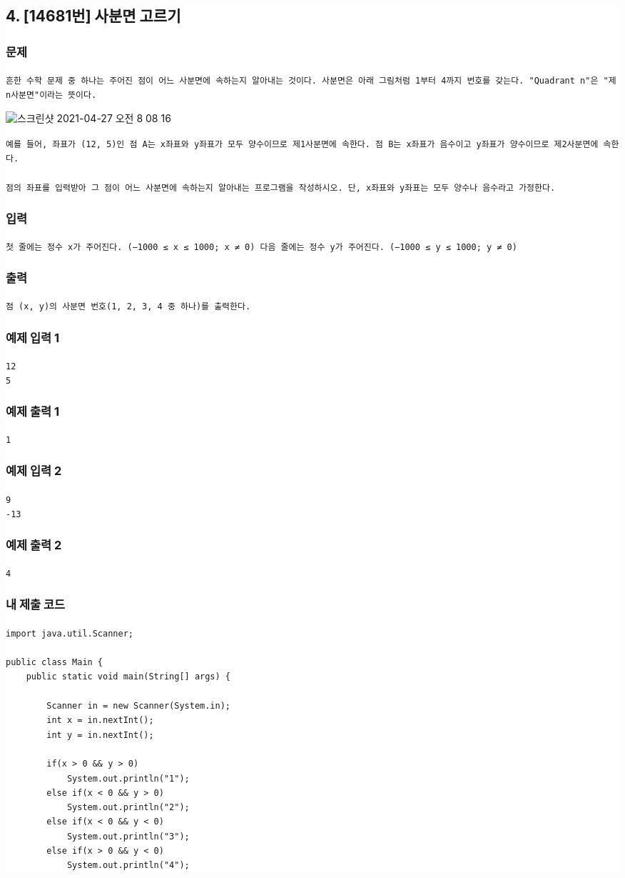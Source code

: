 ## 4. [14681번] 사분면 고르기

### 문제
	흔한 수학 문제 중 하나는 주어진 점이 어느 사분면에 속하는지 알아내는 것이다. 사분면은 아래 그림처럼 1부터 4까지 번호를 갖는다. "Quadrant n"은 "제n사분면"이라는 뜻이다.
	
<img width="262" alt="스크린샷 2021-04-27 오전 8 08 16" src="https://user-images.githubusercontent.com/63195670/116163279-6b940c00-a732-11eb-856d-6fe08d52ee70.png">

	
	예를 들어, 좌표가 (12, 5)인 점 A는 x좌표와 y좌표가 모두 양수이므로 제1사분면에 속한다. 점 B는 x좌표가 음수이고 y좌표가 양수이므로 제2사분면에 속한다.
	
	점의 좌표를 입력받아 그 점이 어느 사분면에 속하는지 알아내는 프로그램을 작성하시오. 단, x좌표와 y좌표는 모두 양수나 음수라고 가정한다.

### 입력
	첫 줄에는 정수 x가 주어진다. (−1000 ≤ x ≤ 1000; x ≠ 0) 다음 줄에는 정수 y가 주어진다. (−1000 ≤ y ≤ 1000; y ≠ 0)

### 출력
	점 (x, y)의 사분면 번호(1, 2, 3, 4 중 하나)를 출력한다.

### 예제 입력 1 
	12
	5

### 예제 출력 1 
	1

### 예제 입력 2 
	9
	-13

### 예제 출력 2 
	4

  
  
### 내 제출 코드 
	import java.util.Scanner;
	
	public class Main {
		public static void main(String[] args) {
			
			Scanner in = new Scanner(System.in);
			int x = in.nextInt();
			int y = in.nextInt();
			
			if(x > 0 && y > 0)
				System.out.println("1");
			else if(x < 0 && y > 0)
				System.out.println("2");
			else if(x < 0 && y < 0)
				System.out.println("3");
			else if(x > 0 && y < 0)
				System.out.println("4");
			